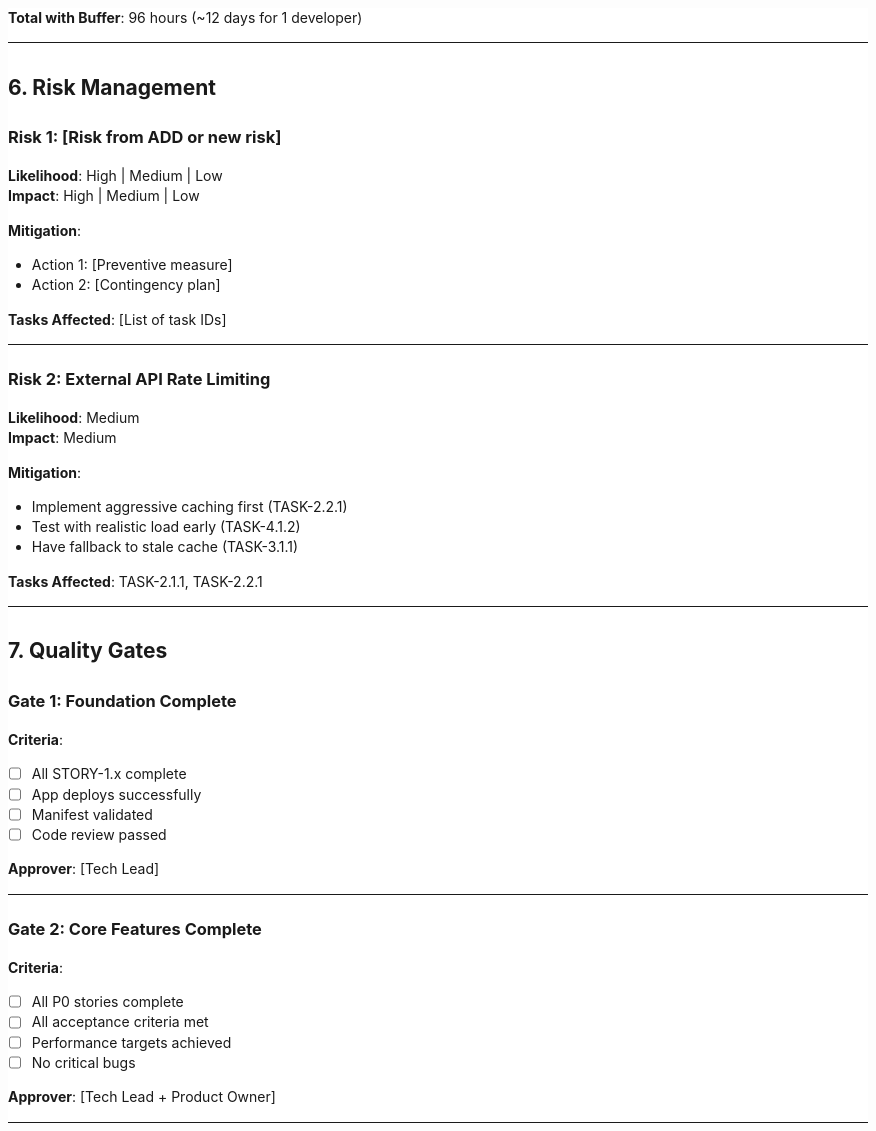 **Total with Buffer**: 96 hours (~12 days for 1 developer)

---

## 6. Risk Management

### Risk 1: [Risk from ADD or new risk]
**Likelihood**: High | Medium | Low  
**Impact**: High | Medium | Low

**Mitigation**:
- Action 1: [Preventive measure]
- Action 2: [Contingency plan]

**Tasks Affected**: [List of task IDs]

---

### Risk 2: External API Rate Limiting
**Likelihood**: Medium  
**Impact**: Medium

**Mitigation**:
- Implement aggressive caching first (TASK-2.2.1)
- Test with realistic load early (TASK-4.1.2)
- Have fallback to stale cache (TASK-3.1.1)

**Tasks Affected**: TASK-2.1.1, TASK-2.2.1

---

## 7. Quality Gates

### Gate 1: Foundation Complete
**Criteria**:
- [ ] All STORY-1.x complete
- [ ] App deploys successfully
- [ ] Manifest validated
- [ ] Code review passed

**Approver**: [Tech Lead]

---

### Gate 2: Core Features Complete
**Criteria**:
- [ ] All P0 stories complete
- [ ] All acceptance criteria met
- [ ] Performance targets achieved
- [ ] No critical bugs

**Approver**: [Tech Lead + Product Owner]

---